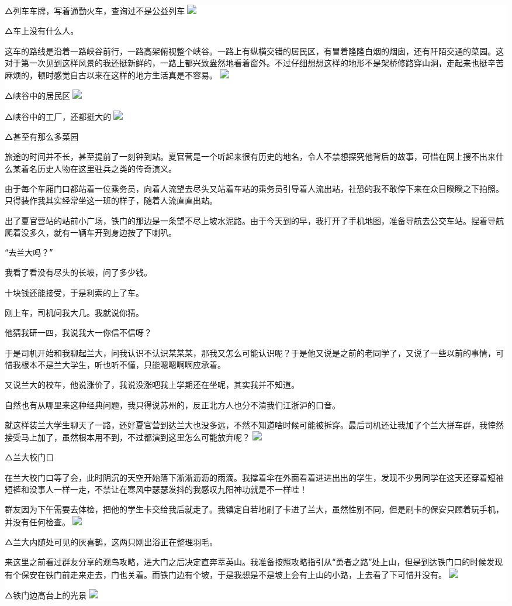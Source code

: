△列车车牌，写着通勤火车，查询过不是公益列车
<img src="https://p.sda1.dev/13/a40e11cb369306198417762478cc720a/006火车内部.jpg" referrerpolicy="no-referrer">

△车上没有什么人。

这车的路线是沿着一路峡谷前行，一路高架俯视整个峡谷。一路上有纵横交错的居民区，有冒着隆隆白烟的烟囱，还有阡陌交通的菜园。这对于第一次见到这样风景的我还挺新鲜的，一路上都兴致盎然地看着窗外。不过仔细想想这样的地形不是架桥修路穿山洞，走起来也挺辛苦麻烦的，顿时感觉自古以来在这样的地方生活真是不容易。
<img src="https://p.sda1.dev/13/c04ec55bc101f7fce3087f2968ef5109/007火车贴着峡谷走.jpg" referrerpolicy="no-referrer">

△峡谷中的居民区
<img src="https://p.sda1.dev/13/17334bba8089f8d470d474049a710036/008峡谷里的蒸汽朋克.jpg" referrerpolicy="no-referrer">

△峡谷中的工厂，还都挺大的
<img src="https://p.sda1.dev/13/bb6afc1766384ba7a32bac3cb2b13799/009 菜园.jpg" referrerpolicy="no-referrer">

△甚至有那么多菜园

旅途的时间并不长，甚至提前了一刻钟到站。夏官营是一个听起来很有历史的地名，令人不禁想探究他背后的故事，可惜在网上搜不出来什么某着名历史人物在这里驻兵之类的传奇演义。

由于每个车厢门口都站着一位乘务员，向着人流望去尽头又站着车站的乘务员引导着人流出站，社恐的我不敢停下来在众目睽睽之下拍照。只得装作我其实经常坐这一班的样子，随着人流直直出站。

出了夏官营站的站前小广场，铁门的那边是一条望不尽上坡水泥路。由于今天到的早，我打开了手机地图，准备导航去公交车站。捏着导航爬着没多久，就有一辆车开到身边按了下喇叭。

“去兰大吗？”

我看了看没有尽头的长坡，问了多少钱。

十块钱还能接受，于是利索的上了车。

刚上车，司机问我大几。我就说你猜。

他猜我研一四，我说我大一你信不信呀？

于是司机开始和我聊起兰大，问我认识不认识某某某，那我又怎么可能认识呢？于是他又说是之前的老同学了，又说了一些以前的事情，可惜我根本不是兰大学生，听也听不懂，只能嗯嗯啊啊应承着。

又说兰大的校车，他说涨价了，我说没涨吧我上学期还在坐呢，其实我并不知道。

自然也有从哪里来这种经典问题，我只得说苏州的，反正北方人也分不清我们江浙沪的口音。

就这样装兰大学生聊天了一路，还好夏官营到达兰大也没多远，不然不知道啥时候可能被拆穿。最后司机还让我加了个兰大拼车群，我悻然接受马上加了，虽然根本用不到，不过都演到这里怎么可能放弃呢？
<img src="https://p.sda1.dev/13/94bb2e625609b212f8d2943edcfe1a74/010 兰大门口.jpg" referrerpolicy="no-referrer">

△兰大校门口

在兰大校门口等了会，此时阴沉的天空开始落下淅淅沥沥的雨滴。我撑着伞在外面看着进进出出的学生，发现不少男同学在这天还穿着短袖短裤和没事人一样一走，不禁让在寒风中瑟瑟发抖的我感叹九阳神功就是不一样哇！

群友因为下午需要去体检，把他的学生卡交给我后就走了。我镇定自若地刷了卡进了兰大，虽然性别不同，但是刷卡的保安只顾着玩手机，并没有任何检查。
<img src="https://p.sda1.dev/13/c467bbcd7b374e6da3e40396002e03fd/011 灰喜鹊.jpg" referrerpolicy="no-referrer">

△兰大内随处可见的灰喜鹊，这两只刚出浴正在整理羽毛。

来这里之前看过群友分享的观鸟攻略，进大门之后决定直奔萃英山。我准备按照攻略指引从“勇者之路”处上山，但是到达铁门口的时候发现有个保安在铁门前走来走去，门也关着。而铁门边有个坡，于是我想是不是坡上会有上山的小路，上去看了下可惜并没有。
<img src="https://p.sda1.dev/13/da60240c5bf6a9a4c261e48b689ec1f4/012 铁门处的高台.jpg" referrerpolicy="no-referrer">

△铁门边高台上的光景
<img src="https://p.sda1.dev/13/04eb13fa309eddb22532fa92df37bfce/013珠颈斑鸠.jpg" referrerpolicy="no-referrer">
